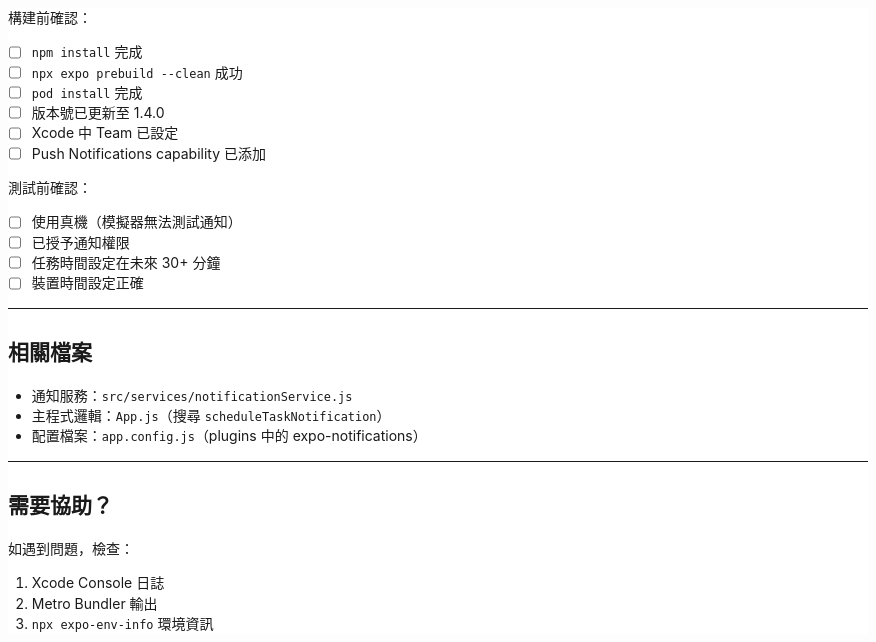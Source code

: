 構建前確認：
- [ ] `npm install` 完成
- [ ] `npx expo prebuild --clean` 成功
- [ ] `pod install` 完成
- [ ] 版本號已更新至 1.4.0
- [ ] Xcode 中 Team 已設定
- [ ] Push Notifications capability 已添加

測試前確認：
- [ ] 使用真機（模擬器無法測試通知）
- [ ] 已授予通知權限
- [ ] 任務時間設定在未來 30+ 分鐘
- [ ] 裝置時間設定正確

---

## 相關檔案

- 通知服務：`src/services/notificationService.js`
- 主程式邏輯：`App.js`（搜尋 `scheduleTaskNotification`）
- 配置檔案：`app.config.js`（plugins 中的 expo-notifications）

---

## 需要協助？

如遇到問題，檢查：
1. Xcode Console 日誌
2. Metro Bundler 輸出
3. `npx expo-env-info` 環境資訊


